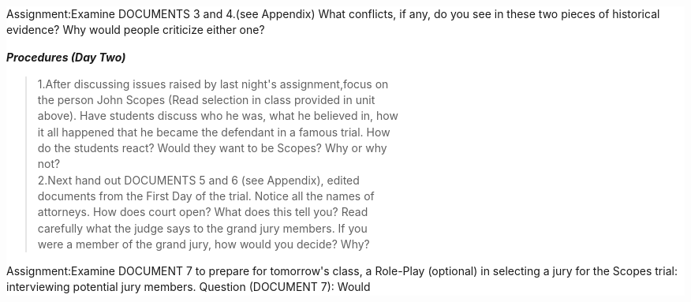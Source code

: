 </dt>
</dt>
</dt>
</dt>
</dt>
</dt>
</dl>
</blockquote>
Assignment:Examine DOCUMENTS 3 and 4.(see Appendix)  What 
conflicts, if any, do you see in these two pieces of historical evidence? 
Why would people criticize either one?
<p>
<b>
<i>
<i>
<b>
Procedures
</b>
</i>
(Day Two)
</i>
</b>
<br/>
</p>
<blockquote>
<dl>
<dt>
1.After discussing issues raised by last night's assignment,focus on
<dt>
the person John Scopes (Read selection in class provided in unit
<dt>
above).  Have students discuss who he was, what he believed in, how
<dt>
it all happened that he became the defendant in a famous trial. How
<dt>
do the students react?  Would they want to be Scopes?  Why or why
<dt>
not?
<dt>
2.Next hand out DOCUMENTS 5 and 6 (see Appendix), edited
<dt>
documents from the First Day of the trial.  Notice all the names of
<dt>
attorneys. How does court open? What does this tell you?  Read
<dt>
carefully what the judge says to the grand jury members.  If you
<dt>
were a member of the grand jury, how would you decide? Why?
</dt>
</dt>
</dt>
</dt>
</dt>
</dt>
</dt>
</dt>
</dt>
</dt>
</dt>
</dl>
</blockquote>
Assignment:Examine DOCUMENT 7 to prepare for tomorrow's class, a 
Role-Play (optional) in selecting a jury for the Scopes trial: 
interviewing potential jury members. Question (DOCUMENT 7): Would 